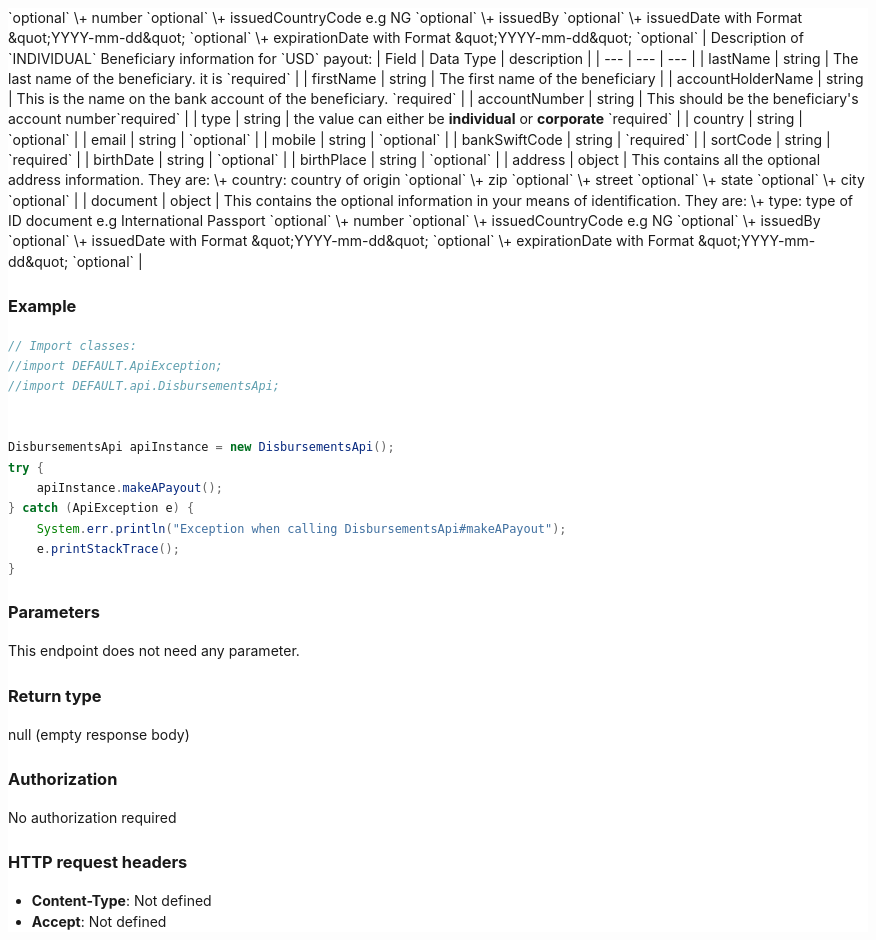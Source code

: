 &#x60;optional&#x60;  \\+ number &#x60;optional&#x60;  \\+ issuedCountryCode e.g NG &#x60;optional&#x60;  \\+ issuedBy &#x60;optional&#x60;  \\+ issuedDate with Format \&quot;YYYY-mm-dd\&quot; &#x60;optional&#x60;  \\+ expirationDate with Format \&quot;YYYY-mm-dd\&quot; &#x60;optional&#x60; |  Description of &#x60;INDIVIDUAL&#x60; Beneficiary information for &#x60;USD&#x60; payout:  | Field | Data Type | description | | --- | --- | --- | | lastName | string | The last name of the beneficiary. it is &#x60;required&#x60; | | firstName | string | The first name of the beneficiary | | accountHolderName | string | This is the name on the bank account of the beneficiary. &#x60;required&#x60; | | accountNumber | string | This should be the beneficiary&#39;s account number&#x60;required&#x60; | | type | string | the value can either be **individual** or **corporate** &#x60;required&#x60; | | country | string | &#x60;optional&#x60; | | email | string | &#x60;optional&#x60; | | mobile | string | &#x60;optional&#x60; | | bankSwiftCode | string | &#x60;required&#x60; | | sortCode | string | &#x60;required&#x60; | | birthDate | string | &#x60;optional&#x60; | | birthPlace | string | &#x60;optional&#x60; | | address | object | This contains all the optional address information. They are:    \\+ country: country of origin &#x60;optional&#x60;  \\+ zip &#x60;optional&#x60;  \\+ street &#x60;optional&#x60;  \\+ state &#x60;optional&#x60;  \\+ city &#x60;optional&#x60; | | document | object | This contains the optional information in your means of identification. They are:    \\+ type: type of ID document e.g International Passport &#x60;optional&#x60;  \\+ number &#x60;optional&#x60;  \\+ issuedCountryCode e.g NG &#x60;optional&#x60;  \\+ issuedBy &#x60;optional&#x60;  \\+ issuedDate with Format \&quot;YYYY-mm-dd\&quot; &#x60;optional&#x60;  \\+ expirationDate with Format \&quot;YYYY-mm-dd\&quot; &#x60;optional&#x60; |

### Example
```java
// Import classes:
//import DEFAULT.ApiException;
//import DEFAULT.api.DisbursementsApi;


DisbursementsApi apiInstance = new DisbursementsApi();
try {
    apiInstance.makeAPayout();
} catch (ApiException e) {
    System.err.println("Exception when calling DisbursementsApi#makeAPayout");
    e.printStackTrace();
}
```

### Parameters
This endpoint does not need any parameter.

### Return type

null (empty response body)

### Authorization

No authorization required

### HTTP request headers

 - **Content-Type**: Not defined
 - **Accept**: Not defined
